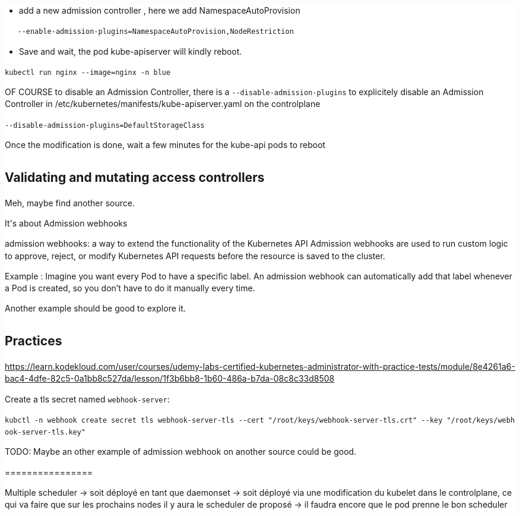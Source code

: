 - add a new admission controller , here we add NamespaceAutoProvision

`   --enable-admission-plugins=NamespaceAutoProvision,NodeRestriction`

- Save and wait, the pod kube-apiserver will kindly reboot.

```
kubectl run nginx --image=nginx -n blue
```



OF COURSE to disable an Admission Controller, there is a `--disable-admission-plugins` to explicitely disable an Admission Controller in /etc/kubernetes/manifests/kube-apiserver.yaml on the controlplane

`--disable-admission-plugins=DefaultStorageClass`

Once the modification is done, wait a few minutes for the kube-api pods to reboot


## Validating and mutating access controllers

Meh, maybe find another source.

It's about Admission webhooks

admission webhooks: a way to extend the functionality of the Kubernetes API 
Admission webhooks are used to run custom logic to approve, reject, or modify Kubernetes API requests before the resource is saved to the cluster.

Example :
Imagine you want every Pod to have a specific label. An admission webhook can automatically add that label whenever a Pod is created, so you don’t have to do it manually every time.

Another example should be good to explore it.


## Practices

https://learn.kodekloud.com/user/courses/udemy-labs-certified-kubernetes-administrator-with-practice-tests/module/8e4261a6-bac4-4dfe-82c5-0a1bb8c527da/lesson/1f3b6bb8-1b60-486a-b7da-08c8c33d8508

Create a tls secret named `webhook-server`: 

```
kubctl -n webhook create secret tls webhook-server-tls --cert "/root/keys/webhook-server-tls.crt" --key "/root/keys/webhook-server-tls.key"
```

TODO: Maybe an other example of admission webhook on another source could be good.

================

Multiple scheduler
-> soit déployé en tant que daemonset
-> soit déployé via une modification du kubelet dans le controlplane, ce qui va faire que sur les prochains nodes il y aura le scheduler de proposé
-> il faudra encore que le pod prenne le bon scheduler

